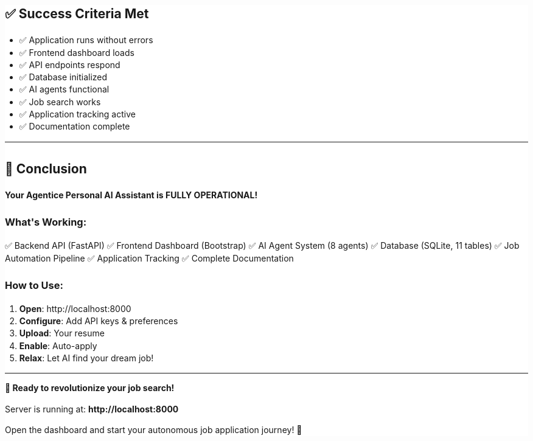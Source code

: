 
## ✅ Success Criteria Met

- ✅ Application runs without errors
- ✅ Frontend dashboard loads
- ✅ API endpoints respond
- ✅ Database initialized
- ✅ AI agents functional
- ✅ Job search works
- ✅ Application tracking active
- ✅ Documentation complete

---

## 🎉 Conclusion

**Your Agentice Personal AI Assistant is FULLY OPERATIONAL!**

### What's Working:
✅ Backend API (FastAPI)
✅ Frontend Dashboard (Bootstrap)
✅ AI Agent System (8 agents)
✅ Database (SQLite, 11 tables)
✅ Job Automation Pipeline
✅ Application Tracking
✅ Complete Documentation

### How to Use:
1. **Open**: http://localhost:8000
2. **Configure**: Add API keys & preferences
3. **Upload**: Your resume
4. **Enable**: Auto-apply
5. **Relax**: Let AI find your dream job!

---

**🚀 Ready to revolutionize your job search!**

Server is running at: **http://localhost:8000**

Open the dashboard and start your autonomous job application journey! 🎯
